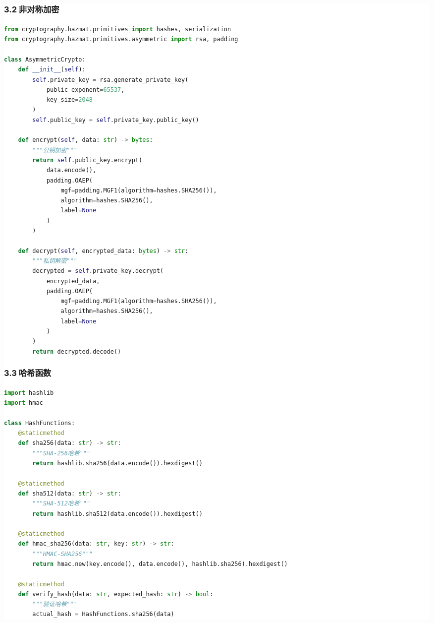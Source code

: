 ### 3.2 非对称加密

```python
from cryptography.hazmat.primitives import hashes, serialization
from cryptography.hazmat.primitives.asymmetric import rsa, padding

class AsymmetricCrypto:
    def __init__(self):
        self.private_key = rsa.generate_private_key(
            public_exponent=65537,
            key_size=2048
        )
        self.public_key = self.private_key.public_key()
    
    def encrypt(self, data: str) -> bytes:
        """公钥加密"""
        return self.public_key.encrypt(
            data.encode(),
            padding.OAEP(
                mgf=padding.MGF1(algorithm=hashes.SHA256()),
                algorithm=hashes.SHA256(),
                label=None
            )
        )
    
    def decrypt(self, encrypted_data: bytes) -> str:
        """私钥解密"""
        decrypted = self.private_key.decrypt(
            encrypted_data,
            padding.OAEP(
                mgf=padding.MGF1(algorithm=hashes.SHA256()),
                algorithm=hashes.SHA256(),
                label=None
            )
        )
        return decrypted.decode()
```

### 3.3 哈希函数

```python
import hashlib
import hmac

class HashFunctions:
    @staticmethod
    def sha256(data: str) -> str:
        """SHA-256哈希"""
        return hashlib.sha256(data.encode()).hexdigest()
    
    @staticmethod
    def sha512(data: str) -> str:
        """SHA-512哈希"""
        return hashlib.sha512(data.encode()).hexdigest()
    
    @staticmethod
    def hmac_sha256(data: str, key: str) -> str:
        """HMAC-SHA256"""
        return hmac.new(key.encode(), data.encode(), hashlib.sha256).hexdigest()
    
    @staticmethod
    def verify_hash(data: str, expected_hash: str) -> bool:
        """验证哈希"""
        actual_hash = HashFunctions.sha256(data)
```